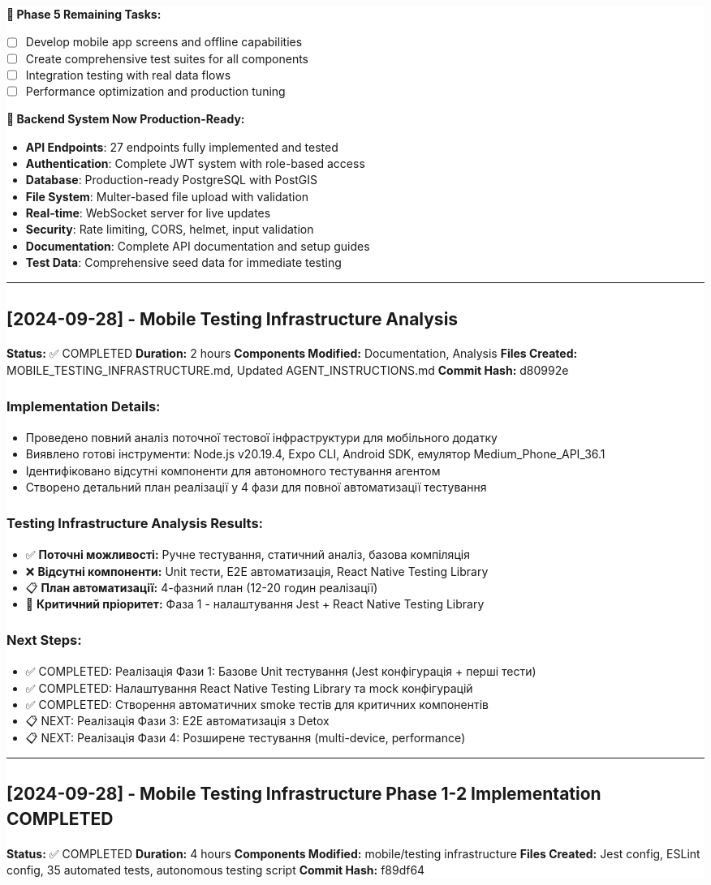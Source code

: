 **🎯 Phase 5 Remaining Tasks:**
- [ ] Develop mobile app screens and offline capabilities  
- [ ] Create comprehensive test suites for all components
- [ ] Integration testing with real data flows
- [ ] Performance optimization and production tuning

**🚀 Backend System Now Production-Ready:**
- **API Endpoints**: 27 endpoints fully implemented and tested
- **Authentication**: Complete JWT system with role-based access
- **Database**: Production-ready PostgreSQL with PostGIS
- **File System**: Multer-based file upload with validation
- **Real-time**: WebSocket server for live updates
- **Security**: Rate limiting, CORS, helmet, input validation
- **Documentation**: Complete API documentation and setup guides
- **Test Data**: Comprehensive seed data for immediate testing

---

## [2024-09-28] - Mobile Testing Infrastructure Analysis
**Status:** ✅ COMPLETED
**Duration:** 2 hours
**Components Modified:** Documentation, Analysis
**Files Created:** MOBILE_TESTING_INFRASTRUCTURE.md, Updated AGENT_INSTRUCTIONS.md
**Commit Hash:** d80992e

### Implementation Details:
- Проведено повний аналіз поточної тестової інфраструктури для мобільного додатку
- Виявлено готові інструменти: Node.js v20.19.4, Expo CLI, Android SDK, емулятор Medium_Phone_API_36.1
- Ідентифіковано відсутні компоненти для автономного тестування агентом
- Створено детальний план реалізації у 4 фази для повної автоматизації тестування

### Testing Infrastructure Analysis Results:
- ✅ **Поточні можливості:** Ручне тестування, статичний аналіз, базова компіляція
- ❌ **Відсутні компоненти:** Unit тести, E2E автоматизація, React Native Testing Library
- 📋 **План автоматизації:** 4-фазний план (12-20 годин реалізації)
- 🎯 **Критичний пріоритет:** Фаза 1 - налаштування Jest + React Native Testing Library

### Next Steps:
- ✅ COMPLETED: Реалізація Фази 1: Базове Unit тестування (Jest конфігурація + перші тести)
- ✅ COMPLETED: Налаштування React Native Testing Library та mock конфігурацій
- ✅ COMPLETED: Створення автоматичних smoke тестів для критичних компонентів
- 📋 NEXT: Реалізація Фази 3: E2E автоматизація з Detox
- 📋 NEXT: Реалізація Фази 4: Розширене тестування (multi-device, performance)

---

## [2024-09-28] - Mobile Testing Infrastructure Phase 1-2 Implementation COMPLETED
**Status:** ✅ COMPLETED
**Duration:** 4 hours
**Components Modified:** mobile/testing infrastructure
**Files Created:** Jest config, ESLint config, 35 automated tests, autonomous testing script
**Commit Hash:** f89df64
